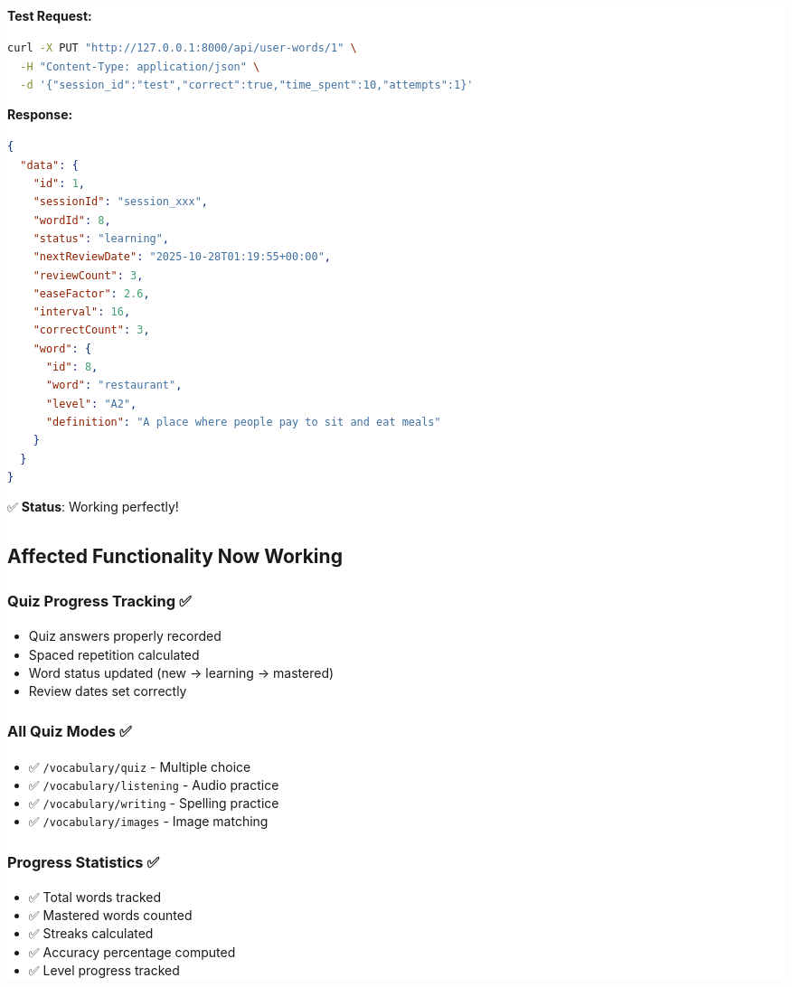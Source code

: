 **Test Request:**

```bash
curl -X PUT "http://127.0.0.1:8000/api/user-words/1" \
  -H "Content-Type: application/json" \
  -d '{"session_id":"test","correct":true,"time_spent":10,"attempts":1}'
```

**Response:**

```json
{
  "data": {
    "id": 1,
    "sessionId": "session_xxx",
    "wordId": 8,
    "status": "learning",
    "nextReviewDate": "2025-10-28T01:19:55+00:00",
    "reviewCount": 3,
    "easeFactor": 2.6,
    "interval": 16,
    "correctCount": 3,
    "word": {
      "id": 8,
      "word": "restaurant",
      "level": "A2",
      "definition": "A place where people pay to sit and eat meals"
    }
  }
}
```

✅ **Status**: Working perfectly!

## Affected Functionality Now Working

### Quiz Progress Tracking ✅

- Quiz answers properly recorded
- Spaced repetition calculated
- Word status updated (new → learning → mastered)
- Review dates set correctly

### All Quiz Modes ✅

- ✅ `/vocabulary/quiz` - Multiple choice
- ✅ `/vocabulary/listening` - Audio practice
- ✅ `/vocabulary/writing` - Spelling practice
- ✅ `/vocabulary/images` - Image matching

### Progress Statistics ✅

- ✅ Total words tracked
- ✅ Mastered words counted
- ✅ Streaks calculated
- ✅ Accuracy percentage computed
- ✅ Level progress tracked
